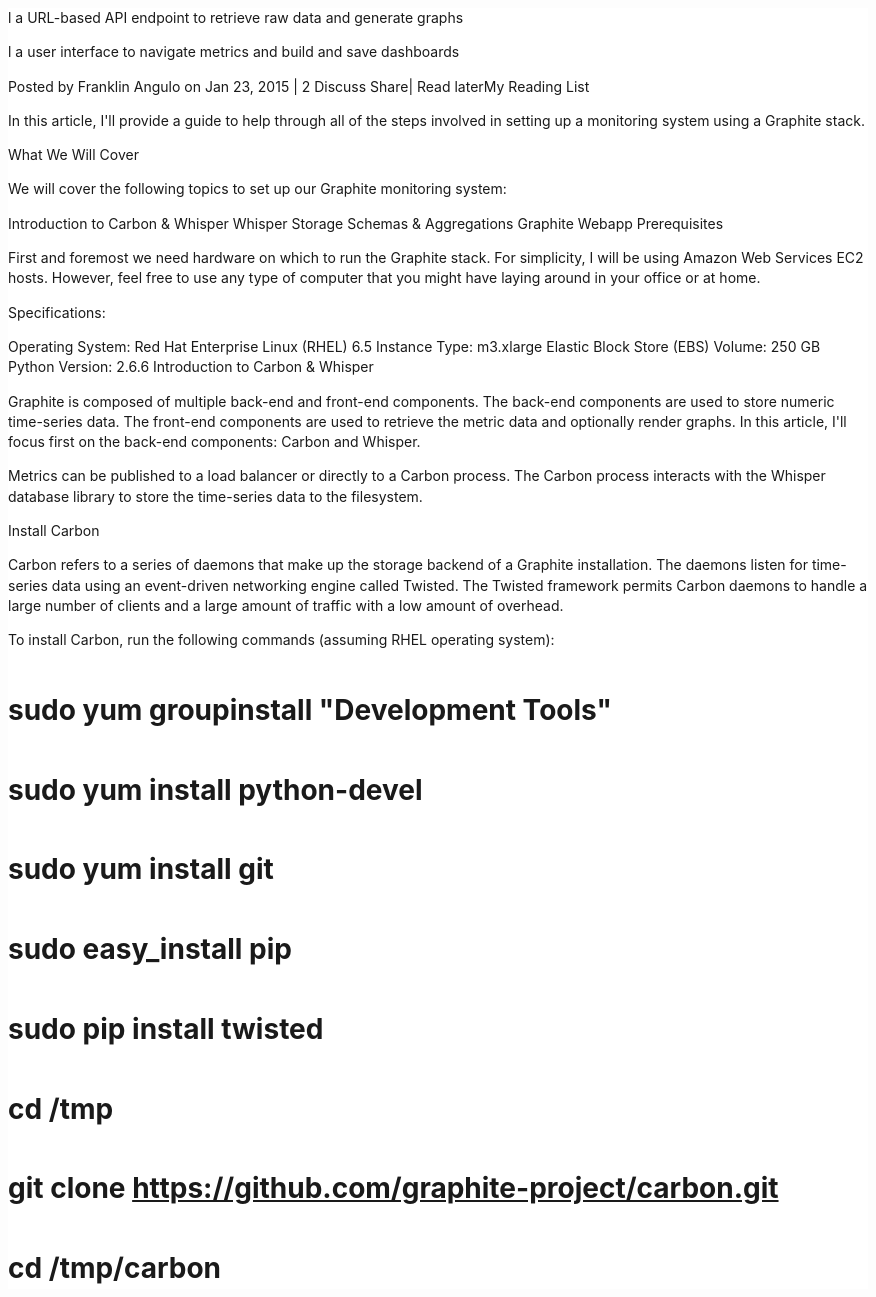 l a URL-based API endpoint to retrieve raw data and generate graphs

l a user interface to navigate metrics and build and save dashboards

Posted by Franklin Angulo on Jan 23, 2015 | 2  Discuss Share|  Read laterMy Reading List
 

In this article, I'll provide a guide to help through all of the steps involved in setting up a monitoring system using a Graphite stack.

What We Will Cover

We will cover the following topics to set up our Graphite monitoring system:

Introduction to Carbon & Whisper
Whisper Storage Schemas & Aggregations
Graphite Webapp
Prerequisites

First and foremost we need hardware on which to run the Graphite stack. For simplicity, I will be using Amazon Web Services EC2 hosts. However, feel free to use any type of computer that you might have laying around in your office or at home.

Specifications:

Operating System: Red Hat Enterprise Linux (RHEL) 6.5
Instance Type: m3.xlarge
Elastic Block Store (EBS) Volume: 250 GB
Python Version: 2.6.6
Introduction to Carbon & Whisper

Graphite is composed of multiple back-end and front-end components. The back-end components are used to store numeric time-series data. The front-end components are used to retrieve the metric data and optionally render graphs. In this article, I'll focus first on the back-end components: Carbon and Whisper.



Metrics can be published to a load balancer or directly to a Carbon process. The Carbon process interacts with the Whisper database library to store the time-series data to the filesystem.

Install Carbon

Carbon refers to a series of daemons that make up the storage backend of a Graphite installation. The daemons listen for time-series data using an event-driven networking engine called Twisted. The Twisted framework permits Carbon daemons to handle a large number of clients and a large amount of traffic with a low amount of overhead.

To install Carbon, run the following commands (assuming RHEL operating system):
 

# sudo yum groupinstall "Development Tools"
# sudo yum install python-devel
# sudo yum install git
# sudo easy_install pip
# sudo pip install twisted
# cd /tmp
# git clone https://github.com/graphite-project/carbon.git
# cd /tmp/carbon